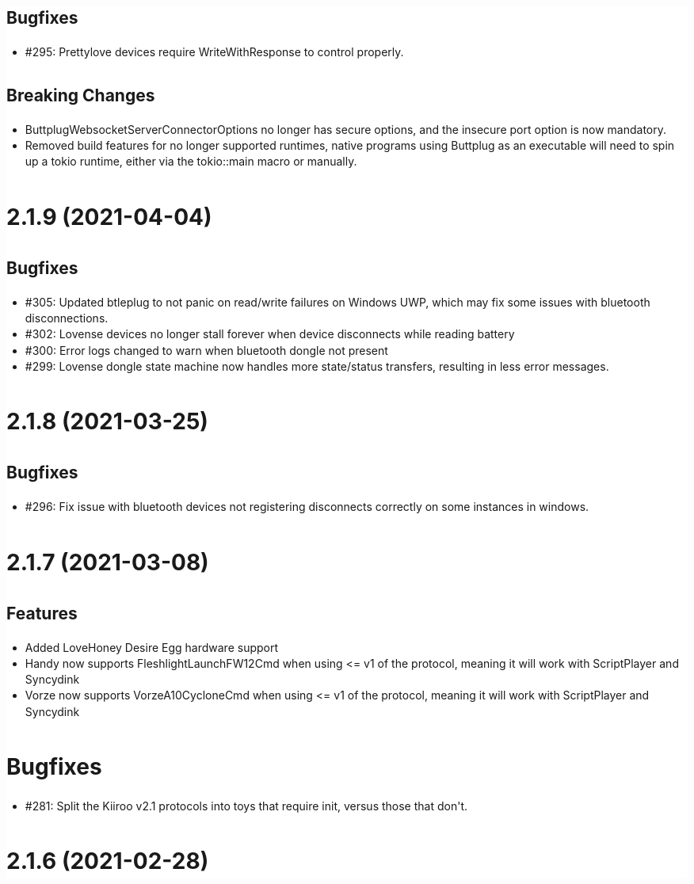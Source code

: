 ## Bugfixes

- #295: Prettylove devices require WriteWithResponse to control properly.

## Breaking Changes

- ButtplugWebsocketServerConnectorOptions no longer has secure options, and the insecure port option
  is now mandatory.
- Removed build features for no longer supported runtimes, native programs using Buttplug as an
  executable will need to spin up a tokio runtime, either via the tokio::main macro or manually.

# 2.1.9 (2021-04-04)

## Bugfixes

- #305: Updated btleplug to not panic on read/write failures on Windows UWP, which may fix some
  issues with bluetooth disconnections.
- #302: Lovense devices no longer stall forever when device disconnects while reading battery
- #300: Error logs changed to warn when bluetooth dongle not present
- #299: Lovense dongle state machine now handles more state/status transfers, resulting in less
  error messages.

# 2.1.8 (2021-03-25)

## Bugfixes

- #296: Fix issue with bluetooth devices not registering disconnects correctly on some instances in
  windows.

# 2.1.7 (2021-03-08)

## Features

- Added LoveHoney Desire Egg hardware support
- Handy now supports FleshlightLaunchFW12Cmd when using <= v1 of the protocol, meaning it will work
  with ScriptPlayer and Syncydink
- Vorze now supports VorzeA10CycloneCmd when using <= v1 of the protocol, meaning it will work with
  ScriptPlayer and Syncydink

# Bugfixes

- #281: Split the Kiiroo v2.1 protocols into toys that require init, versus those that don't.

# 2.1.6 (2021-02-28)
